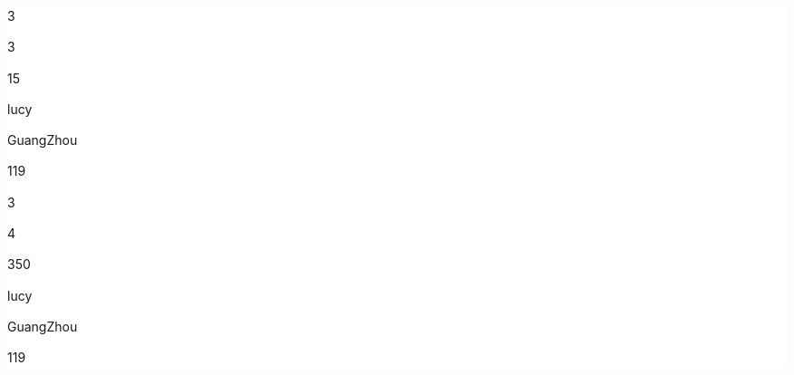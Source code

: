 </td> </tr>  
<tr>  
<td>

3

</td>  
<td>

3

</td>  
<td>

15

</td>  
<td>

lucy

</td>  
<td>

GuangZhou

</td>  
<td>

119

</td> </tr>  
<tr>  
<td>

3

</td>  
<td>

4

</td>  
<td>

350

</td>  
<td>

lucy

</td>  
<td>

GuangZhou

</td>  
<td>

119

